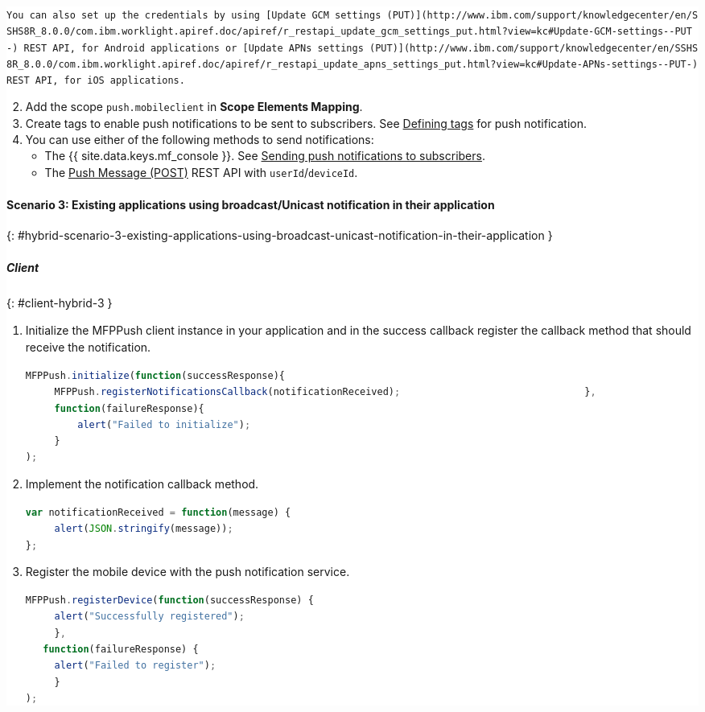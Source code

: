     You can also set up the credentials by using [Update GCM settings (PUT)](http://www.ibm.com/support/knowledgecenter/en/SSHS8R_8.0.0/com.ibm.worklight.apiref.doc/apiref/r_restapi_update_gcm_settings_put.html?view=kc#Update-GCM-settings--PUT-) REST API, for Android applications or [Update APNs settings (PUT)](http://www.ibm.com/support/knowledgecenter/en/SSHS8R_8.0.0/com.ibm.worklight.apiref.doc/apiref/r_restapi_update_apns_settings_put.html?view=kc#Update-APNs-settings--PUT-) REST API, for iOS applications.
2. Add the scope `push.mobileclient` in **Scope Elements Mapping**.
3. Create tags to enable push notifications to be sent to subscribers. See [Defining tags](../../notifications/sending-notifications/#defining-tags) for push notification.
4. You can use either of the following methods to send notifications:
    * The {{ site.data.keys.mf_console }}. See [Sending push notifications to subscribers](../../notifications/sending-notifications/#sending-notifications).
    * The [Push Message (POST)](http://www.ibm.com/support/knowledgecenter/en/SSHS8R_8.0.0/com.ibm.worklight.apiref.doc/rest_runtime/r_restapi_push_message_post.html?view=kc#Push-Message--POST-) REST API with `userId`/`deviceId`.

#### Scenario 3: Existing applications using broadcast/Unicast notification in their application
{: #hybrid-scenario-3-existing-applications-using-broadcast-unicast-notification-in-their-application }
##### Client
{: #client-hybrid-3 }
1. Initialize the MFPPush client instance in your application and in the success callback register the callback method that should receive the notification.

   ```javascript
   MFPPush.initialize(function(successResponse){
        MFPPush.registerNotificationsCallback(notificationReceived);              					},
        function(failureResponse){
            alert("Failed to initialize");
        }
   );
   ```

2. Implement the notification callback method.

   ```javascript
   var notificationReceived = function(message) {
        alert(JSON.stringify(message));
   };
   ```

3. Register the mobile device with the push notification service.

   ```javascript
   MFPPush.registerDevice(function(successResponse) {
        alert("Successfully registered");
        },
      function(failureResponse) {
        alert("Failed to register");
        }
   );
   ```
